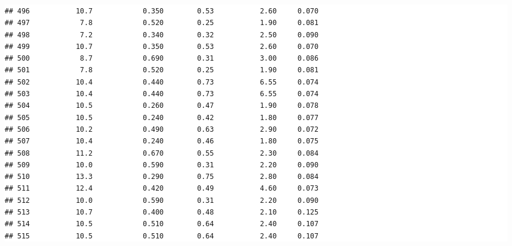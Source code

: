     ## 496           10.7            0.350        0.53           2.60     0.070
    ## 497            7.8            0.520        0.25           1.90     0.081
    ## 498            7.2            0.340        0.32           2.50     0.090
    ## 499           10.7            0.350        0.53           2.60     0.070
    ## 500            8.7            0.690        0.31           3.00     0.086
    ## 501            7.8            0.520        0.25           1.90     0.081
    ## 502           10.4            0.440        0.73           6.55     0.074
    ## 503           10.4            0.440        0.73           6.55     0.074
    ## 504           10.5            0.260        0.47           1.90     0.078
    ## 505           10.5            0.240        0.42           1.80     0.077
    ## 506           10.2            0.490        0.63           2.90     0.072
    ## 507           10.4            0.240        0.46           1.80     0.075
    ## 508           11.2            0.670        0.55           2.30     0.084
    ## 509           10.0            0.590        0.31           2.20     0.090
    ## 510           13.3            0.290        0.75           2.80     0.084
    ## 511           12.4            0.420        0.49           4.60     0.073
    ## 512           10.0            0.590        0.31           2.20     0.090
    ## 513           10.7            0.400        0.48           2.10     0.125
    ## 514           10.5            0.510        0.64           2.40     0.107
    ## 515           10.5            0.510        0.64           2.40     0.107